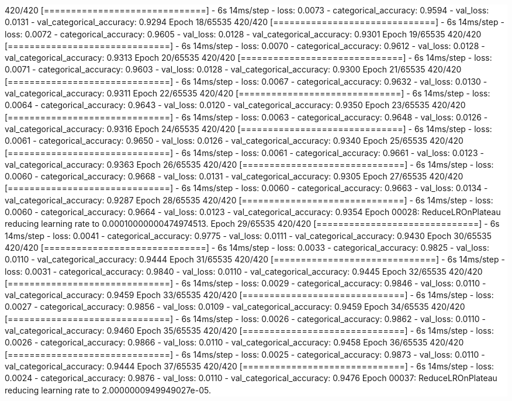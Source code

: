 420/420 [==============================] - 6s 14ms/step - loss: 0.0073 - categorical_accuracy: 0.9594 - val_loss: 0.0131 - val_categorical_accuracy: 0.9294
Epoch 18/65535
420/420 [==============================] - 6s 14ms/step - loss: 0.0072 - categorical_accuracy: 0.9605 - val_loss: 0.0128 - val_categorical_accuracy: 0.9301
Epoch 19/65535
420/420 [==============================] - 6s 14ms/step - loss: 0.0070 - categorical_accuracy: 0.9612 - val_loss: 0.0128 - val_categorical_accuracy: 0.9313
Epoch 20/65535
420/420 [==============================] - 6s 14ms/step - loss: 0.0071 - categorical_accuracy: 0.9603 - val_loss: 0.0128 - val_categorical_accuracy: 0.9300
Epoch 21/65535
420/420 [==============================] - 6s 14ms/step - loss: 0.0067 - categorical_accuracy: 0.9632 - val_loss: 0.0130 - val_categorical_accuracy: 0.9311
Epoch 22/65535
420/420 [==============================] - 6s 14ms/step - loss: 0.0064 - categorical_accuracy: 0.9643 - val_loss: 0.0120 - val_categorical_accuracy: 0.9350
Epoch 23/65535
420/420 [==============================] - 6s 14ms/step - loss: 0.0063 - categorical_accuracy: 0.9648 - val_loss: 0.0126 - val_categorical_accuracy: 0.9316
Epoch 24/65535
420/420 [==============================] - 6s 14ms/step - loss: 0.0061 - categorical_accuracy: 0.9650 - val_loss: 0.0126 - val_categorical_accuracy: 0.9340
Epoch 25/65535
420/420 [==============================] - 6s 14ms/step - loss: 0.0061 - categorical_accuracy: 0.9661 - val_loss: 0.0123 - val_categorical_accuracy: 0.9363
Epoch 26/65535
420/420 [==============================] - 6s 14ms/step - loss: 0.0060 - categorical_accuracy: 0.9668 - val_loss: 0.0131 - val_categorical_accuracy: 0.9305
Epoch 27/65535
420/420 [==============================] - 6s 14ms/step - loss: 0.0060 - categorical_accuracy: 0.9663 - val_loss: 0.0134 - val_categorical_accuracy: 0.9287
Epoch 28/65535
420/420 [==============================] - 6s 14ms/step - loss: 0.0060 - categorical_accuracy: 0.9664 - val_loss: 0.0123 - val_categorical_accuracy: 0.9354
Epoch 00028: ReduceLROnPlateau reducing learning rate to 0.00010000000474974513.
Epoch 29/65535
420/420 [==============================] - 6s 14ms/step - loss: 0.0041 - categorical_accuracy: 0.9775 - val_loss: 0.0111 - val_categorical_accuracy: 0.9430
Epoch 30/65535
420/420 [==============================] - 6s 14ms/step - loss: 0.0033 - categorical_accuracy: 0.9825 - val_loss: 0.0110 - val_categorical_accuracy: 0.9444
Epoch 31/65535
420/420 [==============================] - 6s 14ms/step - loss: 0.0031 - categorical_accuracy: 0.9840 - val_loss: 0.0110 - val_categorical_accuracy: 0.9445
Epoch 32/65535
420/420 [==============================] - 6s 14ms/step - loss: 0.0029 - categorical_accuracy: 0.9846 - val_loss: 0.0110 - val_categorical_accuracy: 0.9459
Epoch 33/65535
420/420 [==============================] - 6s 14ms/step - loss: 0.0027 - categorical_accuracy: 0.9856 - val_loss: 0.0109 - val_categorical_accuracy: 0.9459
Epoch 34/65535
420/420 [==============================] - 6s 14ms/step - loss: 0.0026 - categorical_accuracy: 0.9862 - val_loss: 0.0110 - val_categorical_accuracy: 0.9460
Epoch 35/65535
420/420 [==============================] - 6s 14ms/step - loss: 0.0026 - categorical_accuracy: 0.9866 - val_loss: 0.0110 - val_categorical_accuracy: 0.9458
Epoch 36/65535
420/420 [==============================] - 6s 14ms/step - loss: 0.0025 - categorical_accuracy: 0.9873 - val_loss: 0.0110 - val_categorical_accuracy: 0.9444
Epoch 37/65535
420/420 [==============================] - 6s 14ms/step - loss: 0.0024 - categorical_accuracy: 0.9876 - val_loss: 0.0110 - val_categorical_accuracy: 0.9476
Epoch 00037: ReduceLROnPlateau reducing learning rate to 2.0000000949949027e-05.